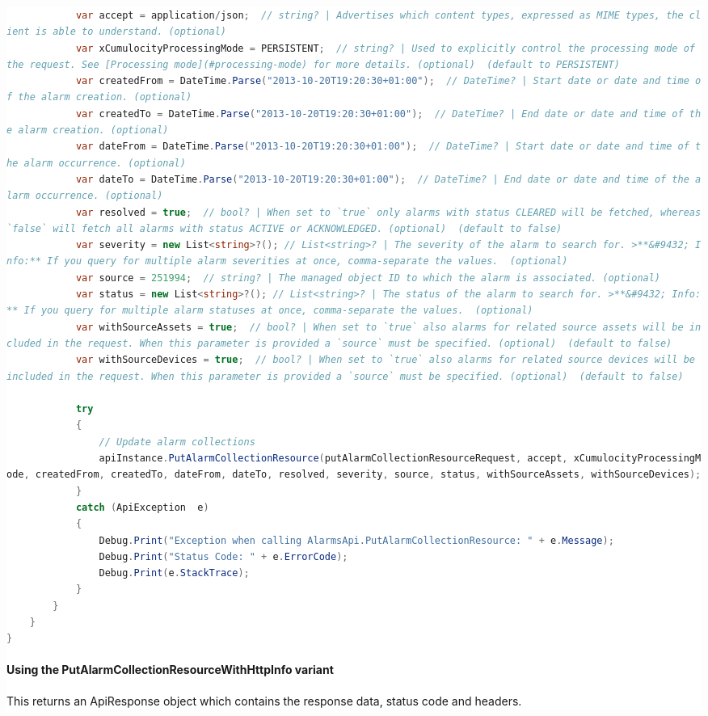 ```csharp
            var accept = application/json;  // string? | Advertises which content types, expressed as MIME types, the client is able to understand. (optional) 
            var xCumulocityProcessingMode = PERSISTENT;  // string? | Used to explicitly control the processing mode of the request. See [Processing mode](#processing-mode) for more details. (optional)  (default to PERSISTENT)
            var createdFrom = DateTime.Parse("2013-10-20T19:20:30+01:00");  // DateTime? | Start date or date and time of the alarm creation. (optional) 
            var createdTo = DateTime.Parse("2013-10-20T19:20:30+01:00");  // DateTime? | End date or date and time of the alarm creation. (optional) 
            var dateFrom = DateTime.Parse("2013-10-20T19:20:30+01:00");  // DateTime? | Start date or date and time of the alarm occurrence. (optional) 
            var dateTo = DateTime.Parse("2013-10-20T19:20:30+01:00");  // DateTime? | End date or date and time of the alarm occurrence. (optional) 
            var resolved = true;  // bool? | When set to `true` only alarms with status CLEARED will be fetched, whereas `false` will fetch all alarms with status ACTIVE or ACKNOWLEDGED. (optional)  (default to false)
            var severity = new List<string>?(); // List<string>? | The severity of the alarm to search for. >**&#9432; Info:** If you query for multiple alarm severities at once, comma-separate the values.  (optional) 
            var source = 251994;  // string? | The managed object ID to which the alarm is associated. (optional) 
            var status = new List<string>?(); // List<string>? | The status of the alarm to search for. >**&#9432; Info:** If you query for multiple alarm statuses at once, comma-separate the values.  (optional) 
            var withSourceAssets = true;  // bool? | When set to `true` also alarms for related source assets will be included in the request. When this parameter is provided a `source` must be specified. (optional)  (default to false)
            var withSourceDevices = true;  // bool? | When set to `true` also alarms for related source devices will be included in the request. When this parameter is provided a `source` must be specified. (optional)  (default to false)

            try
            {
                // Update alarm collections
                apiInstance.PutAlarmCollectionResource(putAlarmCollectionResourceRequest, accept, xCumulocityProcessingMode, createdFrom, createdTo, dateFrom, dateTo, resolved, severity, source, status, withSourceAssets, withSourceDevices);
            }
            catch (ApiException  e)
            {
                Debug.Print("Exception when calling AlarmsApi.PutAlarmCollectionResource: " + e.Message);
                Debug.Print("Status Code: " + e.ErrorCode);
                Debug.Print(e.StackTrace);
            }
        }
    }
}
```

#### Using the PutAlarmCollectionResourceWithHttpInfo variant
This returns an ApiResponse object which contains the response data, status code and headers.
